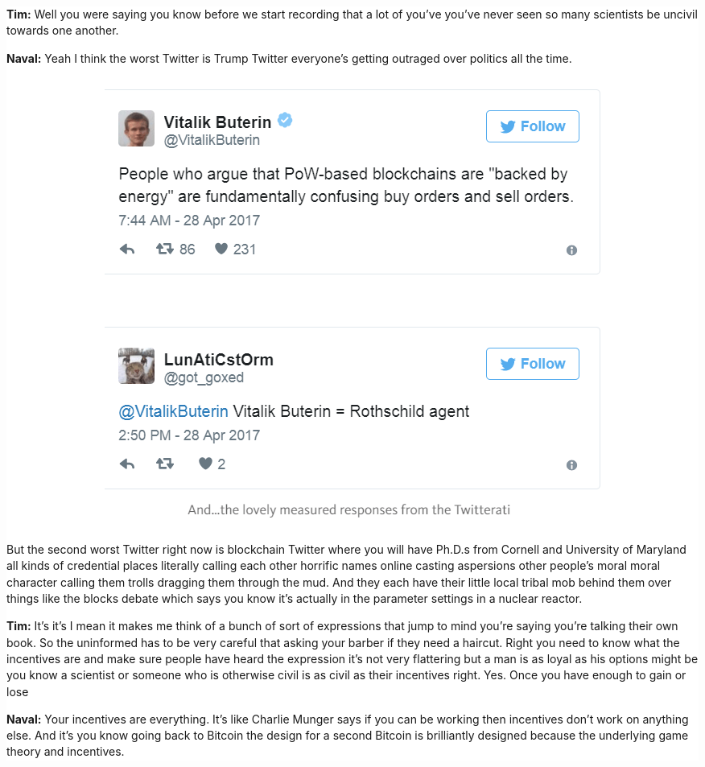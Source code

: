 <p><strong>Tim:</strong> Well you were saying you know before we start recording that a lot of you’ve you’ve never seen so many scientists be uncivil towards one another.</p>

<p><strong>Naval:</strong> Yeah I think the worst Twitter is Trump Twitter everyone’s getting outraged over politics all the time.</p>

<center><img src="/images/pow-based-tweet.png" alt="pow based blockchain" /></center>

<p>But the second worst Twitter right now is blockchain Twitter where you will have Ph.D.s from Cornell and University of Maryland all kinds of credential places literally calling each other horrific names online casting aspersions other people’s moral moral character calling them trolls dragging them through the mud. And they each have their little local tribal mob behind them over things like the blocks debate which says you know it’s actually in the parameter settings in a nuclear reactor.</p>

<p><strong>Tim:</strong> It’s it’s I mean it makes me think of a bunch of sort of expressions that jump to mind you’re saying you’re talking their own book. So the uninformed has to be very careful that asking your barber if they need a haircut. Right you need to know what the incentives are and make sure people have heard the expression it’s not very flattering but a man is as loyal as his options might be you know a scientist or someone who is otherwise civil is as civil as their incentives right. Yes. Once you have enough to gain or lose</p>

<p><strong>Naval:</strong> Your incentives are everything. It’s like Charlie Munger says if you can be working then incentives don’t work on anything else. And it’s you know going back to Bitcoin the design for a second Bitcoin is brilliantly designed because the underlying game theory and incentives.</p>
